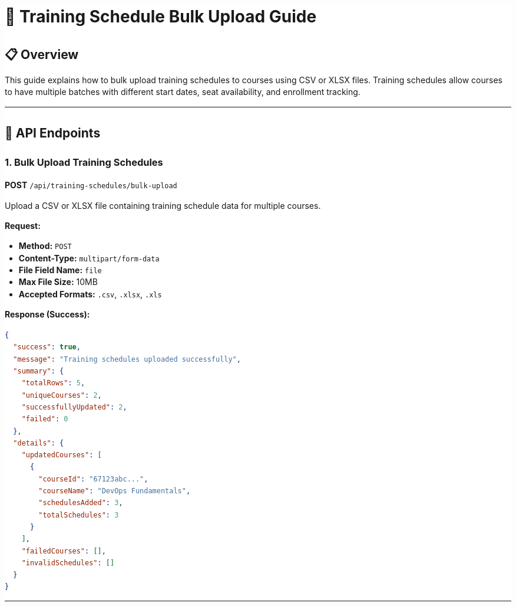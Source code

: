 # 📅 Training Schedule Bulk Upload Guide

## 📋 Overview

This guide explains how to bulk upload training schedules to courses using CSV or XLSX files. Training schedules allow courses to have multiple batches with different start dates, seat availability, and enrollment tracking.

---

## 🔌 API Endpoints

### **1. Bulk Upload Training Schedules**

**POST** `/api/training-schedules/bulk-upload`

Upload a CSV or XLSX file containing training schedule data for multiple courses.

**Request:**
- **Method:** `POST`
- **Content-Type:** `multipart/form-data`
- **File Field Name:** `file`
- **Max File Size:** 10MB
- **Accepted Formats:** `.csv`, `.xlsx`, `.xls`

**Response (Success):**
```json
{
  "success": true,
  "message": "Training schedules uploaded successfully",
  "summary": {
    "totalRows": 5,
    "uniqueCourses": 2,
    "successfullyUpdated": 2,
    "failed": 0
  },
  "details": {
    "updatedCourses": [
      {
        "courseId": "67123abc...",
        "courseName": "DevOps Fundamentals",
        "schedulesAdded": 3,
        "totalSchedules": 3
      }
    ],
    "failedCourses": [],
    "invalidSchedules": []
  }
}
```

---